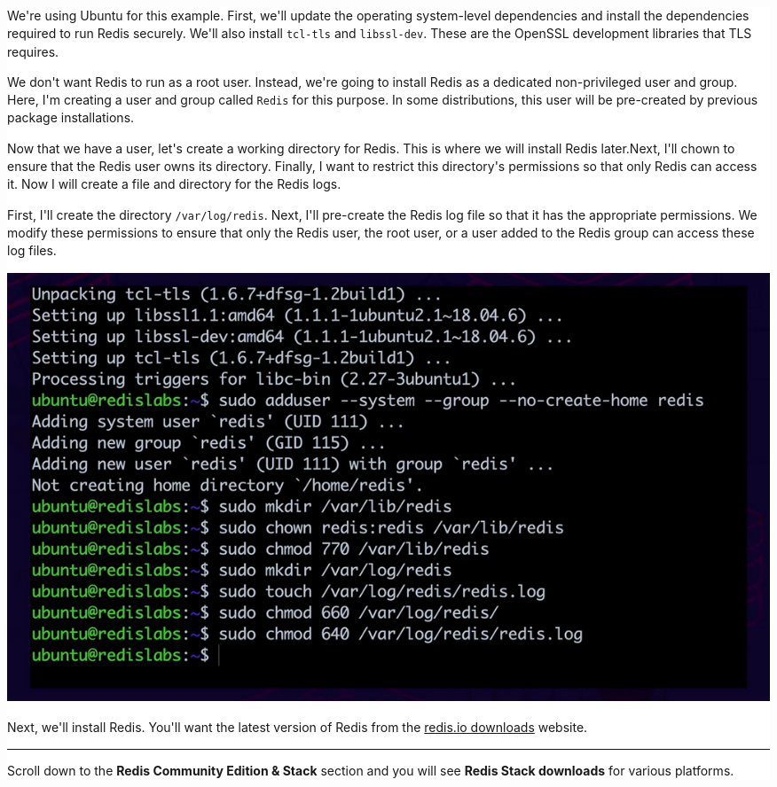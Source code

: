 We're using Ubuntu for this example. First, we'll update the operating system-level dependencies and install the dependencies required to run Redis securely. We'll also install `tcl-tls` and `libssl-dev`. These are the OpenSSL development libraries that TLS requires. 

We don't want Redis to run as a root user. Instead, we're going to install Redis as a dedicated non-privileged user and group. Here, I'm creating a user and group called `Redis` for this purpose. In some distributions, this user will be pre-created by previous package installations. 

Now that we have a user, let's create a working directory for Redis. This is where we will install Redis later.Next, I'll chown to ensure that the Redis user owns its directory. Finally, I want to restrict this directory's permissions so that only Redis can access it. Now I will create a file and directory for the Redis logs.

First, I'll create the directory `/var/log/redis`. Next, I'll pre-create the Redis log file so that it has the appropriate permissions. We modify these permissions to ensure that only the Redis user, the root user, or a user added to the Redis group can access these log files.

![alt install 1](img/install_1.png)

Next, we'll install Redis. You'll want the latest version of Redis from the [redis.io downloads](https://redis.io/downloads/) website.

---

Scroll down to the **Redis Community Edition & Stack** section and you will see **Redis Stack downloads** for various platforms. 

